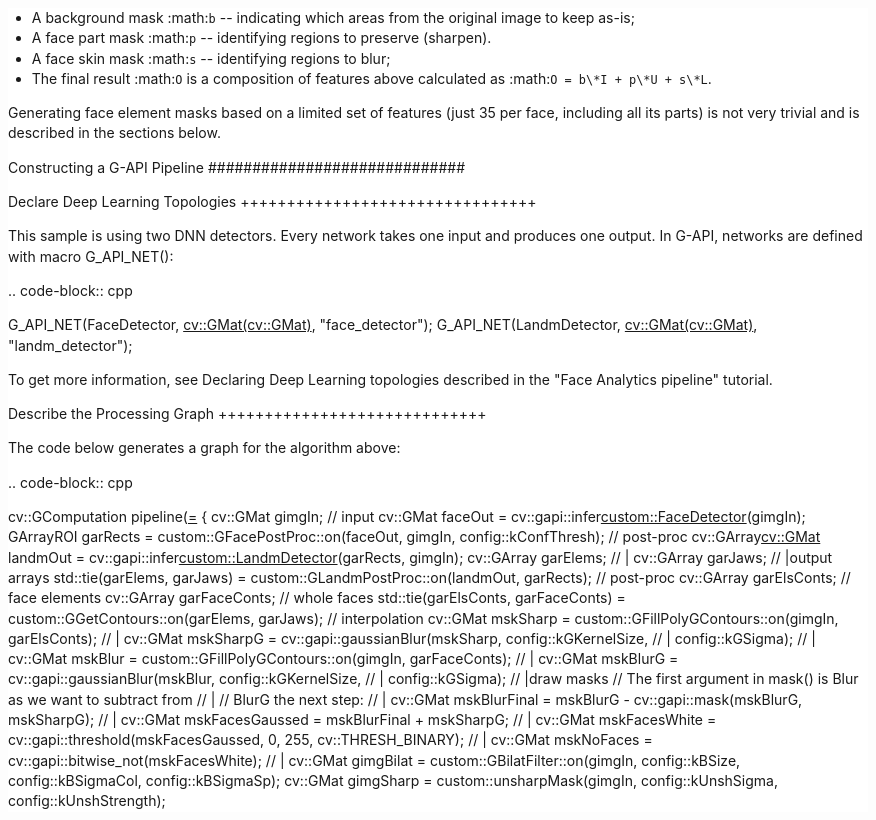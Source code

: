   - A background mask :math:`b` -- indicating which areas from the original image to keep as-is;
  - A face part mask :math:`p` -- identifying regions to preserve (sharpen).
  - A face skin mask :math:`s` -- identifying regions to blur;
- The final result :math:`O` is a composition of features above calculated as :math:`O = b\*I + p\*U + s\*L`.

Generating face element masks based on a limited set of features (just 35 per face, including all its parts) is not very trivial and is described in the sections below.

Constructing a G-API Pipeline
#############################

Declare Deep Learning Topologies
++++++++++++++++++++++++++++++++

This sample is using two DNN detectors. Every network takes one input and produces one output. In G-API, networks are defined with macro G_API_NET():

.. code-block:: cpp
   
   G_API_NET(FaceDetector,  <cv::GMat(cv::GMat)>, "face_detector");
   G_API_NET(LandmDetector, <cv::GMat(cv::GMat)>, "landm_detector");

To get more information, see Declaring Deep Learning topologies described in the "Face Analytics pipeline" tutorial.

Describe the Processing Graph
+++++++++++++++++++++++++++++

The code below generates a graph for the algorithm above:

.. code-block:: cpp
   
   cv::GComputation pipeline([=]()
   {
       cv::GMat  gimgIn;                                                                           // input
       cv::GMat  faceOut  = cv::gapi::infer<custom::FaceDetector>(gimgIn);
       GArrayROI garRects = custom::GFacePostProc::on(faceOut, gimgIn, config::kConfThresh);       // post-proc
       cv::GArray<cv::GMat> landmOut  = cv::gapi::infer<custom::LandmDetector>(garRects, gimgIn);
       cv::GArray<Landmarks> garElems;                                                             // |
       cv::GArray<Contour>   garJaws;                                                              // |output arrays
       std::tie(garElems, garJaws)    = custom::GLandmPostProc::on(landmOut, garRects);            // post-proc
       cv::GArray<Contour> garElsConts;                                                            // face elements
       cv::GArray<Contour> garFaceConts;                                                           // whole faces
       std::tie(garElsConts, garFaceConts) = custom::GGetContours::on(garElems, garJaws);          // interpolation
       cv::GMat mskSharp        = custom::GFillPolyGContours::on(gimgIn, garElsConts);             // |
       cv::GMat mskSharpG       = cv::gapi::gaussianBlur(mskSharp, config::kGKernelSize,           // |
                                                         config::kGSigma);                         // |
       cv::GMat mskBlur         = custom::GFillPolyGContours::on(gimgIn, garFaceConts);            // |
       cv::GMat mskBlurG        = cv::gapi::gaussianBlur(mskBlur, config::kGKernelSize,            // |
                                                         config::kGSigma);                         // |draw masks
       // The first argument in mask() is Blur as we want to subtract from                         // |
       // BlurG the next step:                                                                     // |
       cv::GMat mskBlurFinal    = mskBlurG - cv::gapi::mask(mskBlurG, mskSharpG);                  // |
       cv::GMat mskFacesGaussed = mskBlurFinal + mskSharpG;                                        // |
       cv::GMat mskFacesWhite   = cv::gapi::threshold(mskFacesGaussed, 0, 255, cv::THRESH_BINARY); // |
       cv::GMat mskNoFaces      = cv::gapi::bitwise_not(mskFacesWhite);                            // |
       cv::GMat gimgBilat       = custom::GBilatFilter::on(gimgIn, config::kBSize,
                                                           config::kBSigmaCol, config::kBSigmaSp);
       cv::GMat gimgSharp       = custom::unsharpMask(gimgIn, config::kUnshSigma,
                                                      config::kUnshStrength);